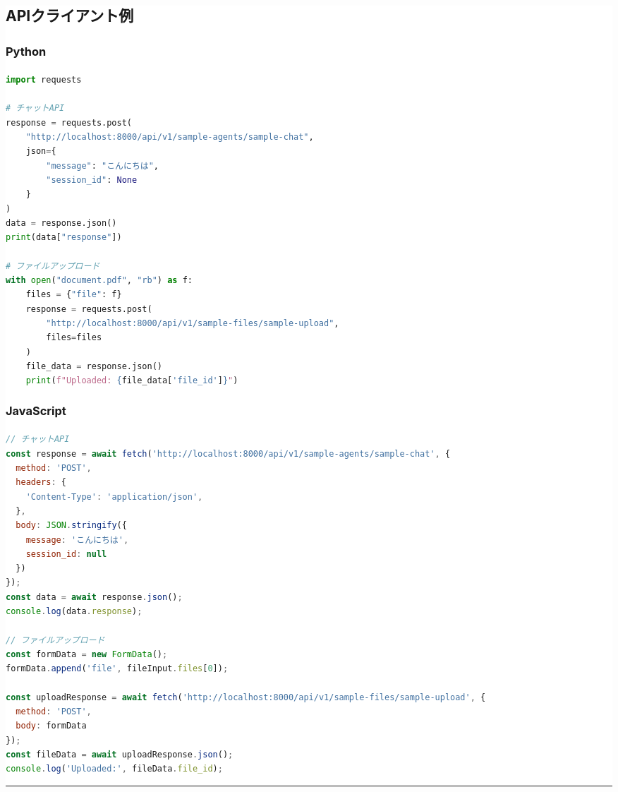 
## APIクライアント例

### Python

```python
import requests

# チャットAPI
response = requests.post(
    "http://localhost:8000/api/v1/sample-agents/sample-chat",
    json={
        "message": "こんにちは",
        "session_id": None
    }
)
data = response.json()
print(data["response"])

# ファイルアップロード
with open("document.pdf", "rb") as f:
    files = {"file": f}
    response = requests.post(
        "http://localhost:8000/api/v1/sample-files/sample-upload",
        files=files
    )
    file_data = response.json()
    print(f"Uploaded: {file_data['file_id']}")
```

### JavaScript

```javascript
// チャットAPI
const response = await fetch('http://localhost:8000/api/v1/sample-agents/sample-chat', {
  method: 'POST',
  headers: {
    'Content-Type': 'application/json',
  },
  body: JSON.stringify({
    message: 'こんにちは',
    session_id: null
  })
});
const data = await response.json();
console.log(data.response);

// ファイルアップロード
const formData = new FormData();
formData.append('file', fileInput.files[0]);

const uploadResponse = await fetch('http://localhost:8000/api/v1/sample-files/sample-upload', {
  method: 'POST',
  body: formData
});
const fileData = await uploadResponse.json();
console.log('Uploaded:', fileData.file_id);
```

---
